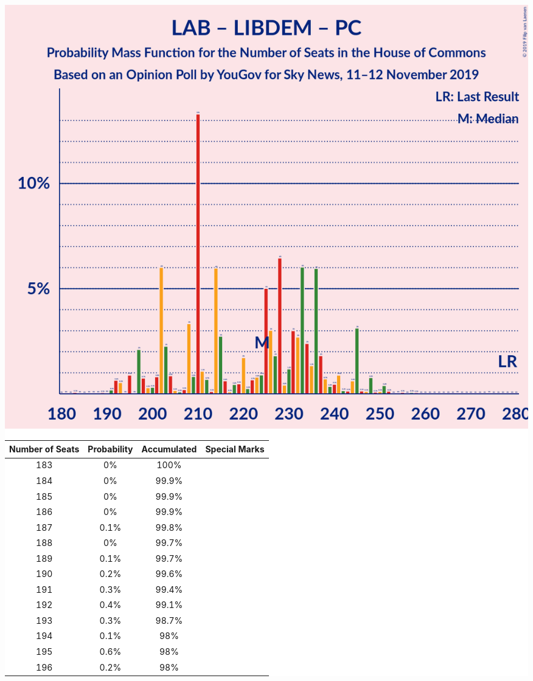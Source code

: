 ![Graph with seats probability mass function not yet produced](2019-11-12-YouGov-coalitions-seats-pmf-lab–libdem–pc.png "Seats Probability Mass Function")

| Number of Seats | Probability | Accumulated | Special Marks |
|:---------------:|:-----------:|:-----------:|:-------------:|
| 183 | 0% | 100% |  |
| 184 | 0% | 99.9% |  |
| 185 | 0% | 99.9% |  |
| 186 | 0% | 99.9% |  |
| 187 | 0.1% | 99.8% |  |
| 188 | 0% | 99.7% |  |
| 189 | 0.1% | 99.7% |  |
| 190 | 0.2% | 99.6% |  |
| 191 | 0.3% | 99.4% |  |
| 192 | 0.4% | 99.1% |  |
| 193 | 0.3% | 98.7% |  |
| 194 | 0.1% | 98% |  |
| 195 | 0.6% | 98% |  |
| 196 | 0.2% | 98% |  |
